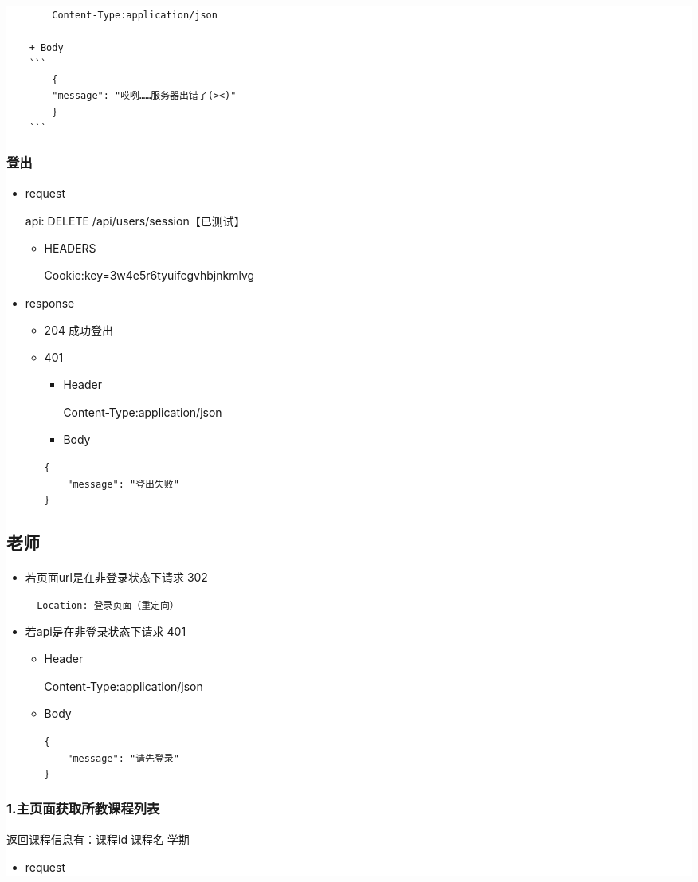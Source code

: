            Content-Type:application/json
            
        + Body
        ```
            {
            "message": "哎咧……服务器出错了(><)"
            }
        ```

### 登出
+ request

    api: DELETE /api/users/session【已测试】

    + HEADERS

        Cookie:key=3w4e5r6tyuifcgvhbjnkmlvg
    
+ response
    - 204  成功登出

    - 401  
        + Header

            Content-Type:application/json

        + Body
        ```
        {
            "message": "登出失败"
        }
        ```

## 老师

+ 若页面url是在非登录状态下请求 302 

        Location: 登录页面（重定向）

+ 若api是在非登录状态下请求  401

    + Header

        Content-Type:application/json
    
    + Body
        ```
        {
            "message": "请先登录"
        }
        ```

### 1.主页面获取所教课程列表

返回课程信息有：课程id 课程名 学期 

+ request
